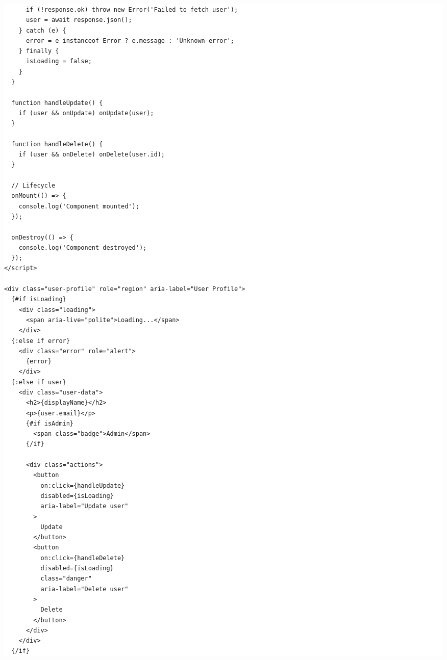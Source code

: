 ```svelte
      if (!response.ok) throw new Error('Failed to fetch user');
      user = await response.json();
    } catch (e) {
      error = e instanceof Error ? e.message : 'Unknown error';
    } finally {
      isLoading = false;
    }
  }

  function handleUpdate() {
    if (user && onUpdate) onUpdate(user);
  }

  function handleDelete() {
    if (user && onDelete) onDelete(user.id);
  }

  // Lifecycle
  onMount(() => {
    console.log('Component mounted');
  });

  onDestroy(() => {
    console.log('Component destroyed');
  });
</script>

<div class="user-profile" role="region" aria-label="User Profile">
  {#if isLoading}
    <div class="loading">
      <span aria-live="polite">Loading...</span>
    </div>
  {:else if error}
    <div class="error" role="alert">
      {error}
    </div>
  {:else if user}
    <div class="user-data">
      <h2>{displayName}</h2>
      <p>{user.email}</p>
      {#if isAdmin}
        <span class="badge">Admin</span>
      {/if}

      <div class="actions">
        <button
          on:click={handleUpdate}
          disabled={isLoading}
          aria-label="Update user"
        >
          Update
        </button>
        <button
          on:click={handleDelete}
          disabled={isLoading}
          class="danger"
          aria-label="Delete user"
        >
          Delete
        </button>
      </div>
    </div>
  {/if}
```